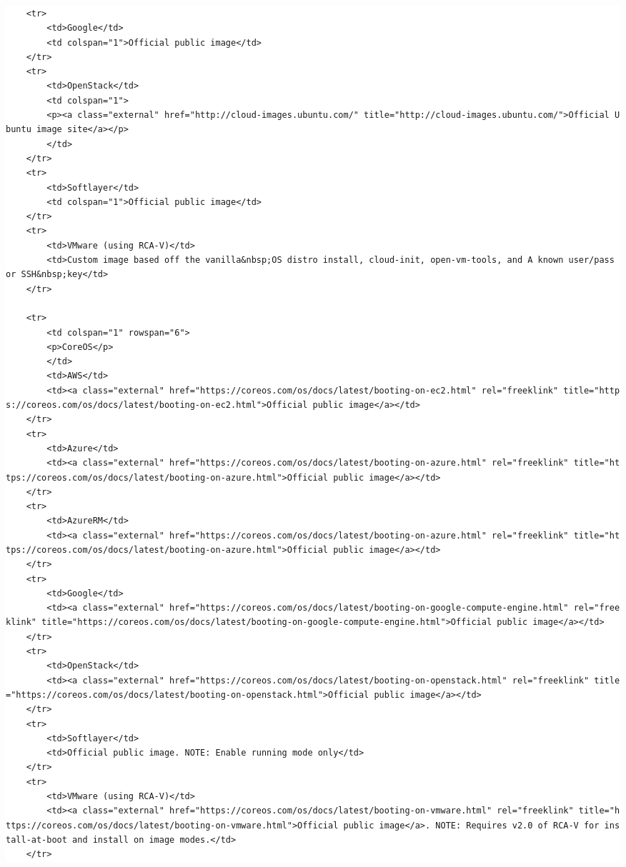 		<tr>
			<td>Google</td>
			<td colspan="1">Official public image</td>
		</tr>
		<tr>
			<td>OpenStack</td>
			<td colspan="1">
			<p><a class="external" href="http://cloud-images.ubuntu.com/" title="http://cloud-images.ubuntu.com/">Official Ubuntu image site</a></p>
			</td>
		</tr>
		<tr>
			<td>Softlayer</td>
			<td colspan="1">Official public image</td>
		</tr>
		<tr>
			<td>VMware (using RCA-V)</td>
			<td>Custom image based off the vanilla&nbsp;OS distro install, cloud-init, open-vm-tools, and A known user/pass or SSH&nbsp;key</td>
		</tr>

		<tr>
			<td colspan="1" rowspan="6">
			<p>CoreOS</p>
			</td>
			<td>AWS</td>
			<td><a class="external" href="https://coreos.com/os/docs/latest/booting-on-ec2.html" rel="freeklink" title="https://coreos.com/os/docs/latest/booting-on-ec2.html">Official public image</a></td>
		</tr>
		<tr>
			<td>Azure</td>
			<td><a class="external" href="https://coreos.com/os/docs/latest/booting-on-azure.html" rel="freeklink" title="https://coreos.com/os/docs/latest/booting-on-azure.html">Official public image</a></td>
		</tr>
		<tr>
			<td>AzureRM</td>
			<td><a class="external" href="https://coreos.com/os/docs/latest/booting-on-azure.html" rel="freeklink" title="https://coreos.com/os/docs/latest/booting-on-azure.html">Official public image</a></td>
		</tr>
		<tr>
			<td>Google</td>
			<td><a class="external" href="https://coreos.com/os/docs/latest/booting-on-google-compute-engine.html" rel="freeklink" title="https://coreos.com/os/docs/latest/booting-on-google-compute-engine.html">Official public image</a></td>
		</tr>
		<tr>
			<td>OpenStack</td>
			<td><a class="external" href="https://coreos.com/os/docs/latest/booting-on-openstack.html" rel="freeklink" title="https://coreos.com/os/docs/latest/booting-on-openstack.html">Official public image</a></td>
		</tr>
		<tr>
			<td>Softlayer</td>
			<td>Official public image. NOTE: Enable running mode only</td>
		</tr>
		<tr>
			<td>VMware (using RCA-V)</td>
			<td><a class="external" href="https://coreos.com/os/docs/latest/booting-on-vmware.html" rel="freeklink" title="https://coreos.com/os/docs/latest/booting-on-vmware.html">Official public image</a>. NOTE: Requires v2.0 of RCA-V for install-at-boot and install on image modes.</td>
		</tr>
